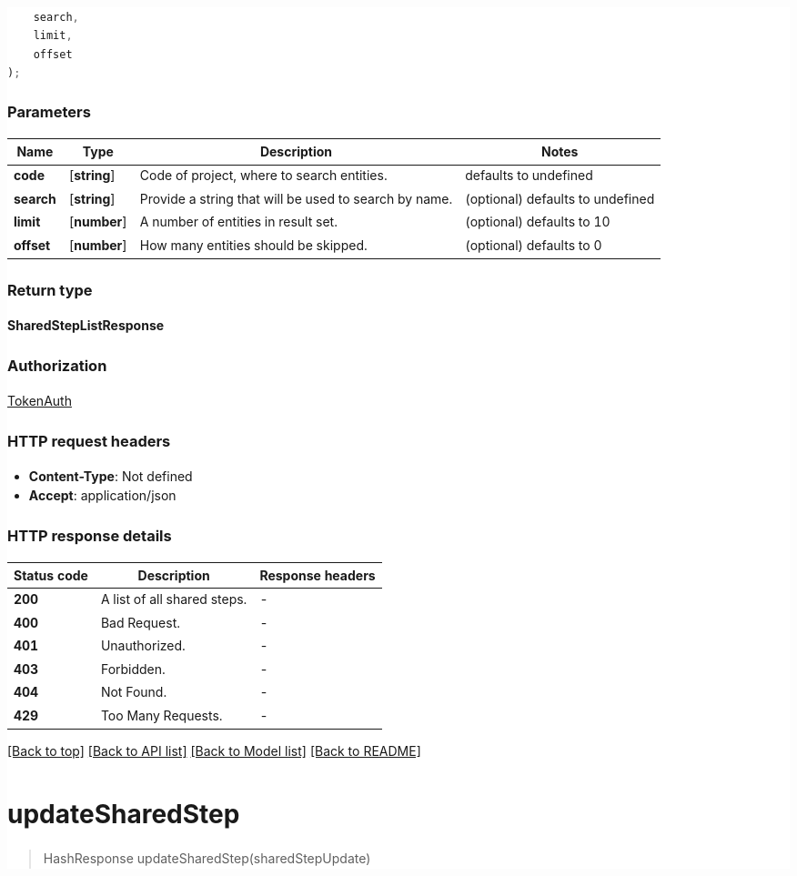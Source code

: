 ```typescript
    search,
    limit,
    offset
);
```

### Parameters

|Name | Type | Description  | Notes|
|------------- | ------------- | ------------- | -------------|
| **code** | [**string**] | Code of project, where to search entities. | defaults to undefined|
| **search** | [**string**] | Provide a string that will be used to search by name. | (optional) defaults to undefined|
| **limit** | [**number**] | A number of entities in result set. | (optional) defaults to 10|
| **offset** | [**number**] | How many entities should be skipped. | (optional) defaults to 0|


### Return type

**SharedStepListResponse**

### Authorization

[TokenAuth](../README.md#TokenAuth)

### HTTP request headers

 - **Content-Type**: Not defined
 - **Accept**: application/json


### HTTP response details
| Status code | Description | Response headers |
|-------------|-------------|------------------|
|**200** | A list of all shared steps. |  -  |
|**400** | Bad Request. |  -  |
|**401** | Unauthorized. |  -  |
|**403** | Forbidden. |  -  |
|**404** | Not Found. |  -  |
|**429** | Too Many Requests. |  -  |

[[Back to top]](#) [[Back to API list]](../README.md#documentation-for-api-endpoints) [[Back to Model list]](../README.md#documentation-for-models) [[Back to README]](../README.md)

# **updateSharedStep**
> HashResponse updateSharedStep(sharedStepUpdate)
